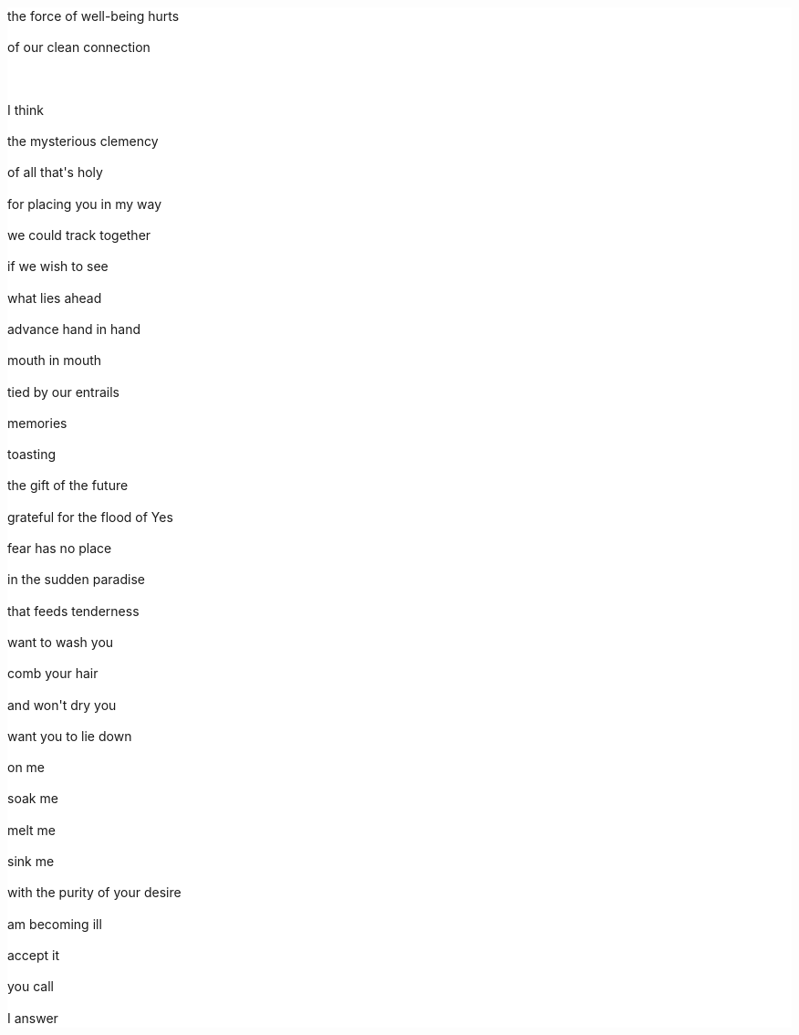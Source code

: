 the force of well-being hurts

of our clean connection

<br>

I think

the mysterious clemency

of all that's holy

for placing you in my way

we could track together

if we wish to see

what lies ahead

advance hand in hand

mouth in mouth

tied by our entrails

memories

toasting

the gift of the future

grateful for the flood of Yes

fear has no place

in the sudden paradise

that feeds tenderness

want to wash you

comb your hair

and won't dry you

want you to lie down

on me

soak me

melt me

sink me

with the purity of your desire

am becoming ill

accept it

you call

I answer
